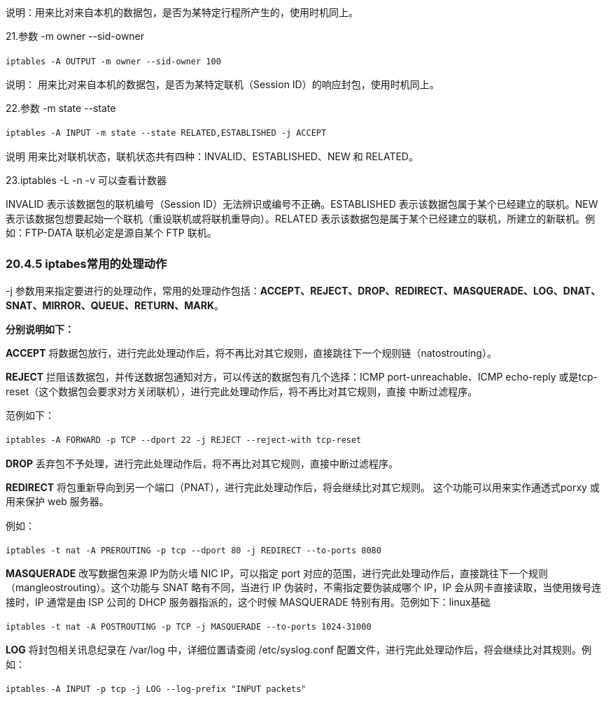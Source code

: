 说明：用来比对来自本机的数据包，是否为某特定行程所产生的，使用时机同上。

21.参数 -m owner --sid-owner

```shell
iptables -A OUTPUT -m owner --sid-owner 100
```

说明： 用来比对来自本机的数据包，是否为某特定联机（Session ID）的响应封包，使用时机同上。

22.参数 -m state --state

```shell
iptables -A INPUT -m state --state RELATED,ESTABLISHED -j ACCEPT
```

说明 用来比对联机状态，联机状态共有四种：INVALID、ESTABLISHED、NEW 和 RELATED。

23.iptables -L -n -v  可以查看计数器

INVALID 表示该数据包的联机编号（Session ID）无法辨识或编号不正确。ESTABLISHED 表示该数据包属于某个已经建立的联机。NEW 表示该数据包想要起始一个联机（重设联机或将联机重导向）。RELATED 表示该数据包是属于某个已经建立的联机，所建立的新联机。例如：FTP-DATA 联机必定是源自某个 FTP 联机。



### 20.4.5 iptabes常用的处理动作

-j 参数用来指定要进行的处理动作，常用的处理动作包括：**ACCEPT、REJECT、DROP、REDIRECT、MASQUERADE、LOG、DNAT、SNAT、MIRROR、QUEUE、RETURN、MARK**。

**分别说明如下：**

**ACCEPT** 将数据包放行，进行完此处理动作后，将不再比对其它规则，直接跳往下一个规则链（natostrouting）。

**REJECT** 拦阻该数据包，并传送数据包通知对方，可以传送的数据包有几个选择：ICMP port-unreachable、ICMP echo-reply 或是tcp-reset（这个数据包会要求对方关闭联机），进行完此处理动作后，将不再比对其它规则，直接 中断过滤程序。 

范例如下：

```
iptables -A FORWARD -p TCP --dport 22 -j REJECT --reject-with tcp-reset
```

**DROP** 丢弃包不予处理，进行完此处理动作后，将不再比对其它规则，直接中断过滤程序。

**REDIRECT** 将包重新导向到另一个端口（PNAT），进行完此处理动作后，将会继续比对其它规则。 这个功能可以用来实作通透式porxy 或用来保护 web 服务器。

例如：

```
iptables -t nat -A PREROUTING -p tcp --dport 80 -j REDIRECT --to-ports 8080
```

**MASQUERADE** 改写数据包来源 IP为防火墙 NIC IP，可以指定 port 对应的范围，进行完此处理动作后，直接跳往下一个规则（mangleostrouting）。这个功能与 SNAT 略有不同，当进行 IP 伪装时，不需指定要伪装成哪个 IP，IP 会从网卡直接读取，当使用拨号连接时，IP 通常是由 ISP 公司的 DHCP 服务器指派的，这个时候 MASQUERADE 特别有用。范例如下：linux基础

```
iptables -t nat -A POSTROUTING -p TCP -j MASQUERADE --to-ports 1024-31000
```

**LOG** 将封包相关讯息纪录在 /var/log 中，详细位置请查阅 /etc/syslog.conf 配置文件，进行完此处理动作后，将会继续比对其规则。例如：

```
iptables -A INPUT -p tcp -j LOG --log-prefix "INPUT packets"
```
